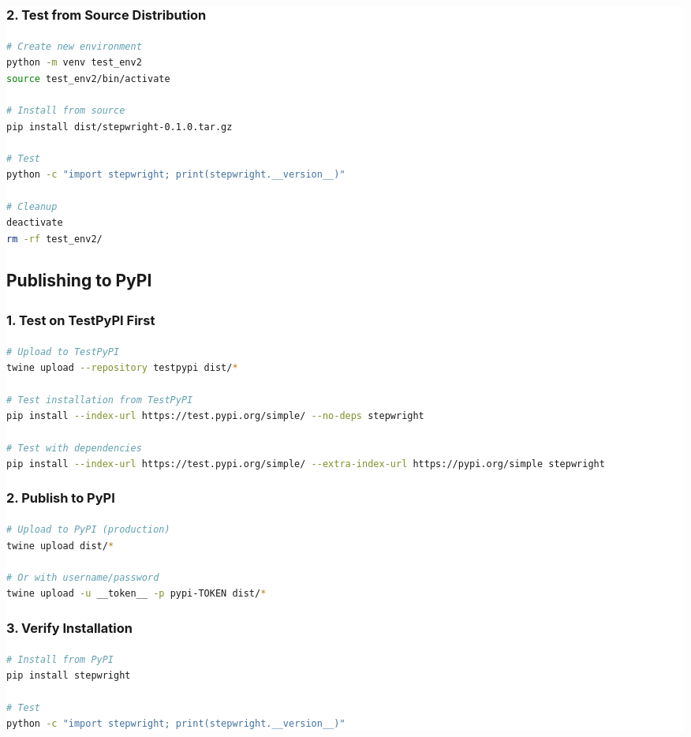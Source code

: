 ### 2. Test from Source Distribution

```bash
# Create new environment
python -m venv test_env2
source test_env2/bin/activate

# Install from source
pip install dist/stepwright-0.1.0.tar.gz

# Test
python -c "import stepwright; print(stepwright.__version__)"

# Cleanup
deactivate
rm -rf test_env2/
```

## Publishing to PyPI

### 1. Test on TestPyPI First

```bash
# Upload to TestPyPI
twine upload --repository testpypi dist/*

# Test installation from TestPyPI
pip install --index-url https://test.pypi.org/simple/ --no-deps stepwright

# Test with dependencies
pip install --index-url https://test.pypi.org/simple/ --extra-index-url https://pypi.org/simple stepwright
```

### 2. Publish to PyPI

```bash
# Upload to PyPI (production)
twine upload dist/*

# Or with username/password
twine upload -u __token__ -p pypi-TOKEN dist/*
```

### 3. Verify Installation

```bash
# Install from PyPI
pip install stepwright

# Test
python -c "import stepwright; print(stepwright.__version__)"
```
